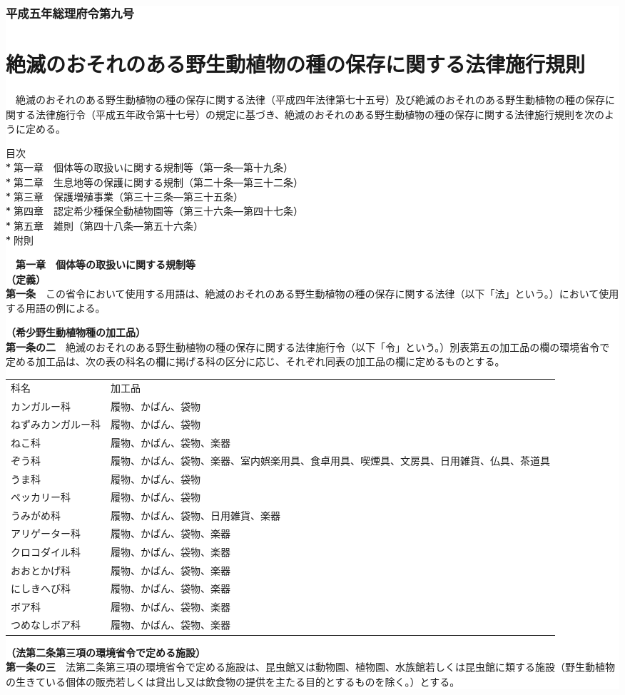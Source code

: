 ### 平成五年総理府令第九号  
# 絶滅のおそれのある野生動植物の種の保存に関する法律施行規則  
　絶滅のおそれのある野生動植物の種の保存に関する法律（平成四年法律第七十五号）及び絶滅のおそれのある野生動植物の種の保存に関する法律施行令（平成五年政令第十七号）の規定に基づき、絶滅のおそれのある野生動植物の種の保存に関する法律施行規則を次のように定める。  
  
目次  
	* 第一章　個体等の取扱いに関する規制等（第一条―第十九条）  
	* 第二章　生息地等の保護に関する規制（第二十条―第三十二条）  
	* 第三章　保護増殖事業（第三十三条―第三十五条）  
	* 第四章　認定希少種保全動植物園等（第三十六条―第四十七条）  
	* 第五章　雑則（第四十八条―第五十六条）  
	* 附則  
  
&emsp;**第一章　個体等の取扱いに関する規制等**  
**（定義）**  
**第一条**　この省令において使用する用語は、絶滅のおそれのある野生動植物の種の保存に関する法律（以下「法」という。）において使用する用語の例による。  
  
**（希少野生動植物種の加工品）**  
**第一条の二**　絶滅のおそれのある野生動植物の種の保存に関する法律施行令（以下「令」という。）別表第五の加工品の欄の環境省令で定める加工品は、次の表の科名の欄に掲げる科の区分に応じ、それぞれ同表の加工品の欄に定めるものとする。  

|||  
| --- | --- |  
|科名|加工品|  
|カンガルー科|履物、かばん、袋物|  
|ねずみカンガルー科|履物、かばん、袋物|  
|ねこ科|履物、かばん、袋物、楽器|  
|ぞう科|履物、かばん、袋物、楽器、室内娯楽用具、食卓用具、喫煙具、文房具、日用雑貨、仏具、茶道具|  
|うま科|履物、かばん、袋物|  
|ペッカリー科|履物、かばん、袋物|  
|うみがめ科|履物、かばん、袋物、日用雑貨、楽器|  
|アリゲーター科|履物、かばん、袋物、楽器|  
|クロコダイル科|履物、かばん、袋物、楽器|  
|おおとかげ科|履物、かばん、袋物、楽器|  
|にしきへび科|履物、かばん、袋物、楽器|  
|ボア科|履物、かばん、袋物、楽器|  
|つめなしボア科|履物、かばん、袋物、楽器|  
  
  
**（法第二条第三項の環境省令で定める施設）**  
**第一条の三**　法第二条第三項の環境省令で定める施設は、昆虫館又は動物園、植物園、水族館若しくは昆虫館に類する施設（野生動植物の生きている個体の販売若しくは貸出し又は飲食物の提供を主たる目的とするものを除く。）とする。  
  